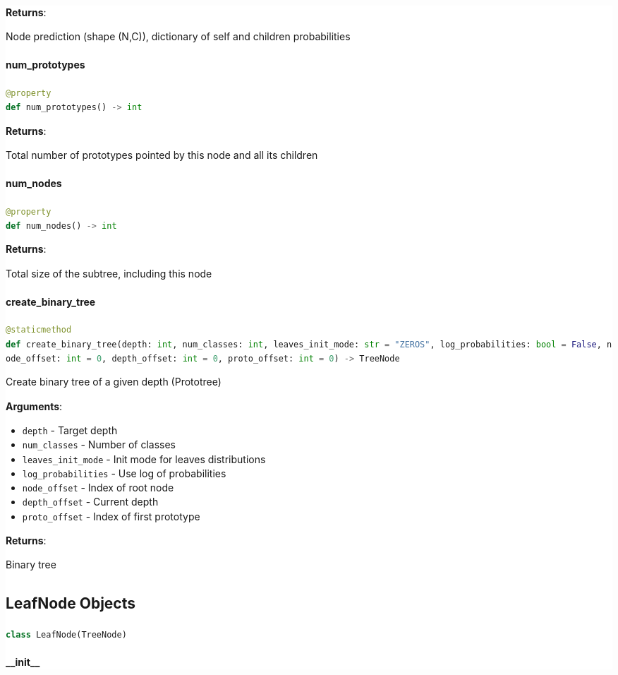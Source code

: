 
**Returns**:

  Node prediction (shape (N,C)), dictionary of self and children probabilities

#### num\_prototypes

```python
@property
def num_prototypes() -> int
```

**Returns**:

  Total number of prototypes pointed by this node and all its children

#### num\_nodes

```python
@property
def num_nodes() -> int
```

**Returns**:

  Total size of the subtree, including this node

#### create\_binary\_tree

```python
@staticmethod
def create_binary_tree(depth: int, num_classes: int, leaves_init_mode: str = "ZEROS", log_probabilities: bool = False, node_offset: int = 0, depth_offset: int = 0, proto_offset: int = 0) -> TreeNode
```

Create binary tree of a given depth (Prototree)

**Arguments**:

- `depth` - Target depth
- `num_classes` - Number of classes
- `leaves_init_mode` - Init mode for leaves distributions
- `log_probabilities` - Use log of probabilities
- `node_offset` - Index of root node
- `depth_offset` - Current depth
- `proto_offset` - Index of first prototype

**Returns**:

  Binary tree

## LeafNode Objects

```python
class LeafNode(TreeNode)
```

#### \_\_init\_\_
